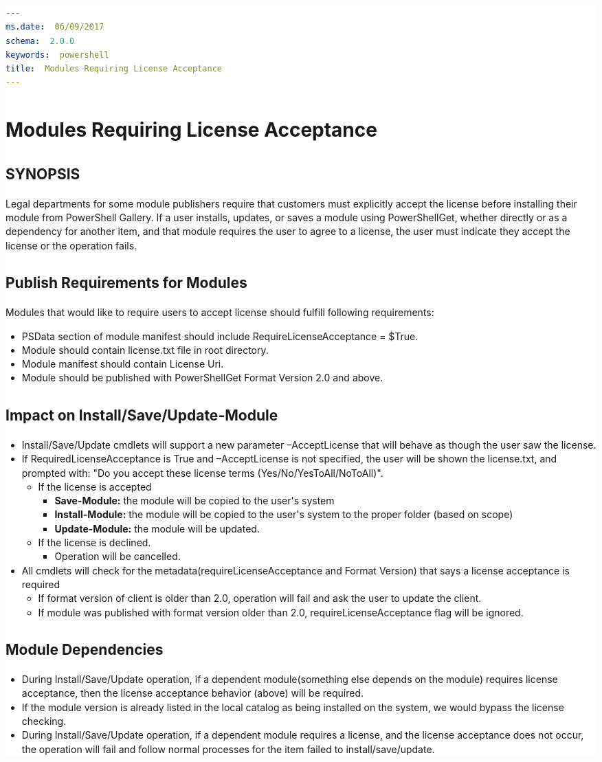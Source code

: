 ```yaml
---
ms.date:  06/09/2017
schema:  2.0.0
keywords:  powershell
title:  Modules Requiring License Acceptance
---
```

# Modules Requiring License Acceptance

## SYNOPSIS

Legal departments for some module publishers require that customers must explicitly accept the license before installing their module from PowerShell Gallery. If a user installs, updates, or saves a module using PowerShellGet, whether directly or as a dependency for another item, and that module requires the user to agree to a license, the user must indicate they accept the license or the operation fails.

## Publish Requirements for Modules

Modules that would like to require users to accept license should fulfill following requirements:

- PSData section of module manifest should include RequireLicenseAcceptance = $True.
- Module should contain license.txt file in root directory.
- Module manifest should contain License Uri.
- Module should be published with PowerShellGet Format Version 2.0 and above.

## Impact on Install/Save/Update-Module

- Install/Save/Update cmdlets will support a new parameter –AcceptLicense that will behave as though the user saw the license.
- If RequiredLicenseAcceptance is True and –AcceptLicense is not specified, the user will be shown the license.txt, and prompted with: &quot;Do you accept these license terms (Yes/No/YesToAll/NoToAll)&quot;.
  - If the license is accepted
    - **Save-Module:** the module will be copied to the user&#39;s system
    - **Install-Module:** the module will be copied to the user&#39;s system to the proper folder (based on scope)
    - **Update-Module:** the module will be updated.
  - If the license is declined.
    - Operation will be cancelled.
- All cmdlets will check for the metadata(requireLicenseAcceptance and Format Version) that says a license acceptance is required
  - If format version of client is older than 2.0, operation will fail and ask the user to update the client.
  - If module was published with format version older than 2.0, requireLicenseAcceptance flag will be ignored.


 ## Module Dependencies
- During Install/Save/Update operation, if a dependent module(something else depends on the module) requires license acceptance, then the license acceptance behavior (above) will be required.
- If the module version is already listed in the local catalog as being installed on the system, we would bypass the license checking.
- During Install/Save/Update operation, if a dependent module requires a license, and the license acceptance does not occur, the operation will fail and follow normal processes for the item failed to install/save/update.
